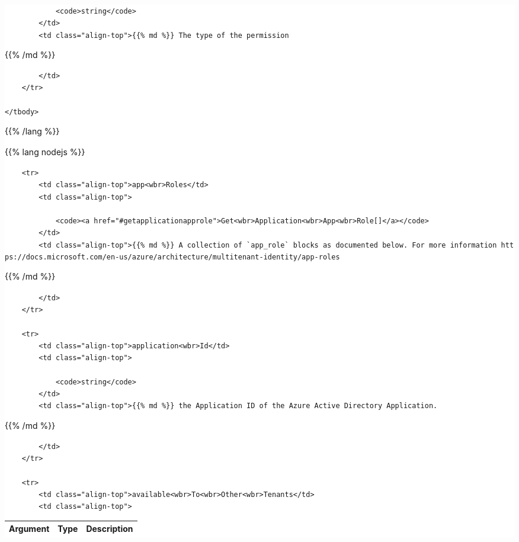                 <code>string</code>
            </td>
            <td class="align-top">{{% md %}} The type of the permission
 {{% /md %}}

            
            </td>
        </tr>
    
    </tbody>
</table>


{{% /lang %}}


{{% lang nodejs %}}


<table class="ml-6">
    <thead>
        <tr>
            <th>Argument</th>
            <th>Type</th>
            <th>Description</th>
        </tr>
    </thead>
    <tbody>
    
        <tr>
            <td class="align-top">app<wbr>Roles</td>
            <td class="align-top">
                
                <code><a href="#getapplicationapprole">Get<wbr>Application<wbr>App<wbr>Role[]</a></code>
            </td>
            <td class="align-top">{{% md %}} A collection of `app_role` blocks as documented below. For more information https://docs.microsoft.com/en-us/azure/architecture/multitenant-identity/app-roles
 {{% /md %}}

            
            </td>
        </tr>
    
        <tr>
            <td class="align-top">application<wbr>Id</td>
            <td class="align-top">
                
                <code>string</code>
            </td>
            <td class="align-top">{{% md %}} the Application ID of the Azure Active Directory Application.
 {{% /md %}}

            
            </td>
        </tr>
    
        <tr>
            <td class="align-top">available<wbr>To<wbr>Other<wbr>Tenants</td>
            <td class="align-top">
                